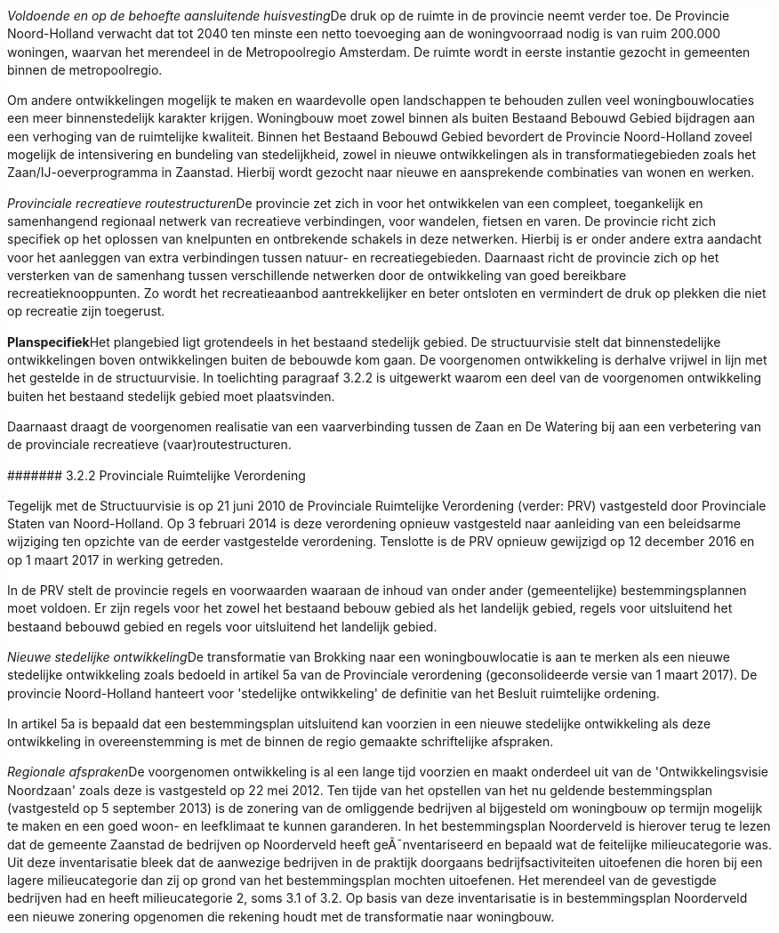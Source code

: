 *Voldoende en op de behoefte aansluitende huisvesting*De druk op de ruimte in de provincie neemt verder toe. De Provincie Noord\-Holland verwacht dat tot 2040 ten minste een netto toevoeging aan de woningvoorraad nodig is van ruim 200\.000 woningen, waarvan het merendeel in de Metropoolregio Amsterdam. De ruimte wordt in eerste instantie gezocht in gemeenten binnen de metropoolregio.

Om andere ontwikkelingen mogelijk te maken en waardevolle open landschappen te behouden zullen veel woningbouwlocaties een meer binnenstedelijk karakter krijgen. Woningbouw moet zowel binnen als buiten Bestaand Bebouwd Gebied bijdragen aan een verhoging van de ruimtelijke kwaliteit. Binnen het Bestaand Bebouwd Gebied bevordert de Provincie Noord\-Holland zoveel mogelijk de intensivering en bundeling van stedelijkheid, zowel in nieuwe ontwikkelingen als in transformatiegebieden zoals het Zaan/IJ\-oeverprogramma in Zaanstad. Hierbij wordt gezocht naar nieuwe en aansprekende combinaties van wonen en werken.

*Provinciale recreatieve routestructuren*De provincie zet zich in voor het ontwikkelen van een compleet, toegankelijk en samenhangend regionaal netwerk van recreatieve verbindingen, voor wandelen, fietsen en varen. De provincie richt zich specifiek op het oplossen van knelpunten en ontbrekende schakels in deze netwerken. Hierbij is er onder andere extra aandacht voor het aanleggen van extra verbindingen tussen natuur\- en recreatiegebieden. Daarnaast richt de provincie zich op het versterken van de samenhang tussen verschillende netwerken door de ontwikkeling van goed bereikbare recreatieknooppunten. Zo wordt het recreatieaanbod aantrekkelijker en beter ontsloten en vermindert de druk op plekken die niet op recreatie zijn toegerust.

**Planspecifiek**Het plangebied ligt grotendeels in het bestaand stedelijk gebied. De structuurvisie stelt dat binnenstedelijke ontwikkelingen boven ontwikkelingen buiten de bebouwde kom gaan. De voorgenomen ontwikkeling is derhalve vrijwel in lijn met het gestelde in de structuurvisie. In toelichting paragraaf 3\.2\.2 is uitgewerkt waarom een deel van de voorgenomen ontwikkeling buiten het bestaand stedelijk gebied moet plaatsvinden.

Daarnaast draagt de voorgenomen realisatie van een vaarverbinding tussen de Zaan en De Watering bij aan een verbetering van de provinciale recreatieve (vaar)routestructuren.

####### 3\.2\.2 Provinciale Ruimtelijke Verordening

Tegelijk met de Structuurvisie is op 21 juni 2010 de Provinciale Ruimtelijke Verordening (verder: PRV) vastgesteld door Provinciale Staten van Noord\-Holland. Op 3 februari 2014 is deze verordening opnieuw vastgesteld naar aanleiding van een beleidsarme wijziging ten opzichte van de eerder vastgestelde verordening. Tenslotte is de PRV opnieuw gewijzigd op 12 december 2016 en op 1 maart 2017 in werking getreden.

In de PRV stelt de provincie regels en voorwaarden waaraan de inhoud van onder ander (gemeentelijke) bestemmingsplannen moet voldoen. Er zijn regels voor het zowel het bestaand bebouw gebied als het landelijk gebied, regels voor uitsluitend het bestaand bebouwd gebied en regels voor uitsluitend het landelijk gebied.

*Nieuwe stedelijke ontwikkeling*De transformatie van Brokking naar een woningbouwlocatie is aan te merken als een nieuwe stedelijke ontwikkeling zoals bedoeld in artikel 5a van de Provinciale verordening (geconsolideerde versie van 1 maart 2017\). De provincie Noord\-Holland hanteert voor 'stedelijke ontwikkeling' de definitie van het Besluit ruimtelijke ordening.

In artikel 5a is bepaald dat een bestemmingsplan uitsluitend kan voorzien in een nieuwe stedelijke ontwikkeling als deze ontwikkeling in overeenstemming is met de binnen de regio gemaakte schriftelijke afspraken.

*Regionale afspraken*De voorgenomen ontwikkeling is al een lange tijd voorzien en maakt onderdeel uit van de 'Ontwikkelingsvisie Noordzaan' zoals deze is vastgesteld op 22 mei 2012\. Ten tijde van het opstellen van het nu geldende bestemmingsplan (vastgesteld op 5 september 2013\) is de zonering van de omliggende bedrijven al bijgesteld om woningbouw op termijn mogelijk te maken en een goed woon\- en leefklimaat te kunnen garanderen. In het bestemmingsplan Noorderveld is hierover terug te lezen dat de gemeente Zaanstad de bedrijven op Noorderveld heeft geÃ¯nventariseerd en bepaald wat de feitelijke milieucategorie was. Uit deze inventarisatie bleek dat de aanwezige bedrijven in de praktijk doorgaans bedrijfsactiviteiten uitoefenen die horen bij een lagere milieucategorie dan zij op grond van het bestemmingsplan mochten uitoefenen. Het merendeel van de gevestigde bedrijven had en heeft milieucategorie 2, soms 3\.1 of 3\.2\. Op basis van deze inventarisatie is in bestemmingsplan Noorderveld een nieuwe zonering opgenomen die rekening houdt met de transformatie naar woningbouw.
